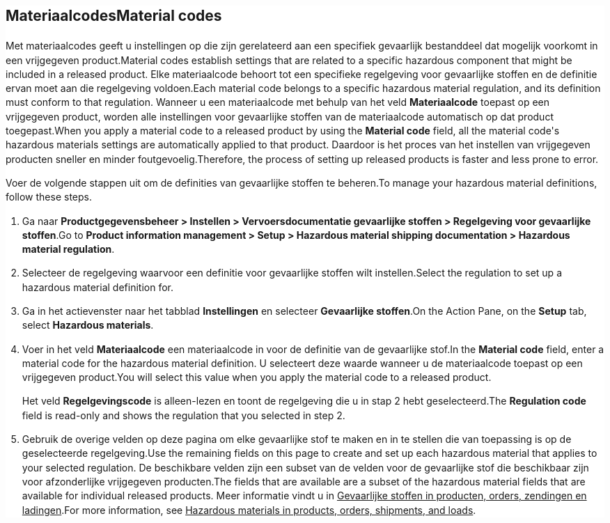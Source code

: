 ## <a name="material-codes"></a><a name="hazmat-codes"></a><span data-ttu-id="e1953-218">Materiaalcodes</span><span class="sxs-lookup"><span data-stu-id="e1953-218">Material codes</span></span>

<span data-ttu-id="e1953-219">Met materiaalcodes geeft u instellingen op die zijn gerelateerd aan een specifiek gevaarlijk bestanddeel dat mogelijk voorkomt in een vrijgegeven product.</span><span class="sxs-lookup"><span data-stu-id="e1953-219">Material codes establish settings that are related to a specific hazardous component that might be included in a released product.</span></span> <span data-ttu-id="e1953-220">Elke materiaalcode behoort tot een specifieke regelgeving voor gevaarlijke stoffen en de definitie ervan moet aan die regelgeving voldoen.</span><span class="sxs-lookup"><span data-stu-id="e1953-220">Each material code belongs to a specific hazardous material regulation, and its definition must conform to that regulation.</span></span> <span data-ttu-id="e1953-221">Wanneer u een materiaalcode met behulp van het veld **Materiaalcode** toepast op een vrijgegeven product, worden alle instellingen voor gevaarlijke stoffen van de materiaalcode automatisch op dat product toegepast.</span><span class="sxs-lookup"><span data-stu-id="e1953-221">When you apply a material code to a released product by using the **Material code** field, all the material code's hazardous materials settings are automatically applied to that product.</span></span> <span data-ttu-id="e1953-222">Daardoor is het proces van het instellen van vrijgegeven producten sneller en minder foutgevoelig.</span><span class="sxs-lookup"><span data-stu-id="e1953-222">Therefore, the process of setting up released products is faster and less prone to error.</span></span>

<span data-ttu-id="e1953-223">Voer de volgende stappen uit om de definities van gevaarlijke stoffen te beheren.</span><span class="sxs-lookup"><span data-stu-id="e1953-223">To manage your hazardous material definitions, follow these steps.</span></span>

1. <span data-ttu-id="e1953-224">Ga naar **Productgegevensbeheer \> Instellen \> Vervoersdocumentatie gevaarlijke stoffen \> Regelgeving voor gevaarlijke stoffen**.</span><span class="sxs-lookup"><span data-stu-id="e1953-224">Go to **Product information management \> Setup \> Hazardous material shipping documentation \> Hazardous material regulation**.</span></span>
2. <span data-ttu-id="e1953-225">Selecteer de regelgeving waarvoor een definitie voor gevaarlijke stoffen wilt instellen.</span><span class="sxs-lookup"><span data-stu-id="e1953-225">Select the regulation to set up a hazardous material definition for.</span></span>
3. <span data-ttu-id="e1953-226">Ga in het actievenster naar het tabblad **Instellingen** en selecteer **Gevaarlijke stoffen**.</span><span class="sxs-lookup"><span data-stu-id="e1953-226">On the Action Pane, on the **Setup** tab, select **Hazardous materials**.</span></span>
4. <span data-ttu-id="e1953-227">Voer in het veld **Materiaalcode** een materiaalcode in voor de definitie van de gevaarlijke stof.</span><span class="sxs-lookup"><span data-stu-id="e1953-227">In the **Material code** field, enter a material code for the hazardous material definition.</span></span> <span data-ttu-id="e1953-228">U selecteert deze waarde wanneer u de materiaalcode toepast op een vrijgegeven product.</span><span class="sxs-lookup"><span data-stu-id="e1953-228">You will select this value when you apply the material code to a released product.</span></span>

    <span data-ttu-id="e1953-229">Het veld **Regelgevingscode** is alleen-lezen en toont de regelgeving die u in stap 2 hebt geselecteerd.</span><span class="sxs-lookup"><span data-stu-id="e1953-229">The **Regulation code** field is read-only and shows the regulation that you selected in step 2.</span></span>

5. <span data-ttu-id="e1953-230">Gebruik de overige velden op deze pagina om elke gevaarlijke stof te maken en in te stellen die van toepassing is op de geselecteerde regelgeving.</span><span class="sxs-lookup"><span data-stu-id="e1953-230">Use the remaining fields on this page to create and set up each hazardous material that applies to your selected regulation.</span></span> <span data-ttu-id="e1953-231">De beschikbare velden zijn een subset van de velden voor de gevaarlijke stof die beschikbaar zijn voor afzonderlijke vrijgegeven producten.</span><span class="sxs-lookup"><span data-stu-id="e1953-231">The fields that are available are a subset of the hazardous material fields that are available for individual released products.</span></span> <span data-ttu-id="e1953-232">Meer informatie vindt u in [Gevaarlijke stoffen in producten, orders, zendingen en ladingen](hazmat-items.md).</span><span class="sxs-lookup"><span data-stu-id="e1953-232">For more information, see [Hazardous materials in products, orders, shipments, and loads](hazmat-items.md).</span></span>
